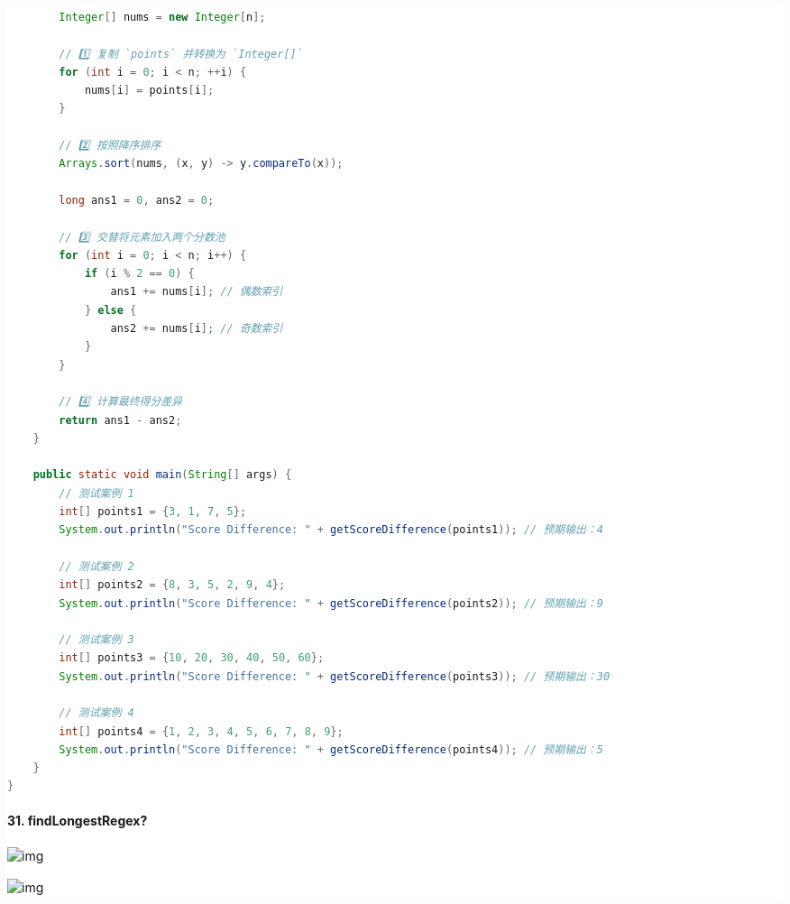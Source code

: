 ```java
        Integer[] nums = new Integer[n];

        // 1️⃣ 复制 `points` 并转换为 `Integer[]`
        for (int i = 0; i < n; ++i) {
            nums[i] = points[i];
        }

        // 2️⃣ 按照降序排序
        Arrays.sort(nums, (x, y) -> y.compareTo(x));

        long ans1 = 0, ans2 = 0;

        // 3️⃣ 交替将元素加入两个分数池
        for (int i = 0; i < n; i++) {
            if (i % 2 == 0) {
                ans1 += nums[i]; // 偶数索引
            } else {
                ans2 += nums[i]; // 奇数索引
            }
        }

        // 4️⃣ 计算最终得分差异
        return ans1 - ans2;
    }

    public static void main(String[] args) {
        // 测试案例 1
        int[] points1 = {3, 1, 7, 5};
        System.out.println("Score Difference: " + getScoreDifference(points1)); // 预期输出：4

        // 测试案例 2
        int[] points2 = {8, 3, 5, 2, 9, 4};
        System.out.println("Score Difference: " + getScoreDifference(points2)); // 预期输出：9

        // 测试案例 3
        int[] points3 = {10, 20, 30, 40, 50, 60};
        System.out.println("Score Difference: " + getScoreDifference(points3)); // 预期输出：30

        // 测试案例 4
        int[] points4 = {1, 2, 3, 4, 5, 6, 7, 8, 9};
        System.out.println("Score Difference: " + getScoreDifference(points4)); // 预期输出：5
    }
}

```

#### 31. findLongestRegex?

![img](AmazonOA.assets/17392761u4uojjxtji9qyi-7080956.png)

![img](AmazonOA.assets/173957ztmp7x5fimmbn9qa-7080956.png)
